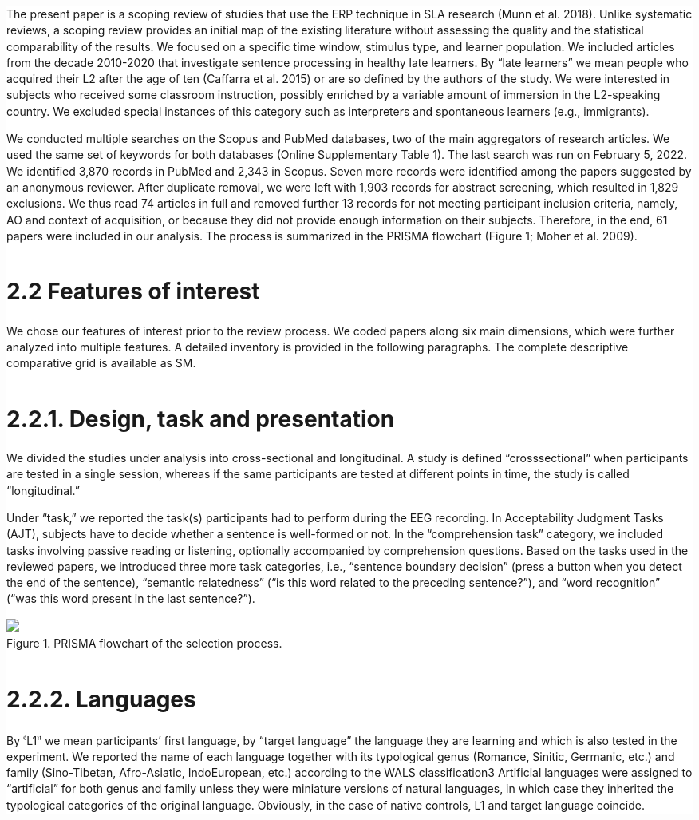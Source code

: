 The present paper is a scoping review of studies that use the ERP technique in SLA research (Munn et al. 2018). Unlike systematic reviews, a scoping review provides an initial map of the existing literature without assessing the quality and the statistical comparability of the results. We focused on a specific time window, stimulus type, and learner population. We included articles from the decade 2010-2020 that investigate sentence processing in healthy late learners. By “late learners” we mean people who acquired their L2 after the age of ten (Caffarra et al. 2015) or are so defined by the authors of the study. We were interested in subjects who received some classroom instruction, possibly enriched by a variable amount of immersion in the L2-speaking country. We excluded special instances of this category such as interpreters and spontaneous learners (e.g., immigrants).

We conducted multiple searches on the Scopus and PubMed databases, two of the main aggregators of research articles. We used the same set of keywords for both databases (Online Supplementary Table 1). The last search was run on February 5, 2022. We identified 3,870 records in PubMed and 2,343 in Scopus. Seven more records were identified among the papers suggested by an anonymous reviewer. After duplicate removal, we were left with 1,903 records for abstract screening, which resulted in 1,829 exclusions. We thus read 74 articles in full and removed further 13 records for not meeting participant inclusion criteria, namely, AO and context of acquisition, or because they did not provide enough information on their subjects. Therefore, in the end, 61 papers were included in our analysis. The process is summarized in the PRISMA flowchart (Figure 1; Moher et al. 2009).

# 2.2 Features of interest

We chose our features of interest prior to the review process. We coded papers along six main dimensions, which were further analyzed into multiple features. A detailed inventory is provided in the following paragraphs. The complete descriptive comparative grid is available as SM.

# 2.2.1. Design, task and presentation

We divided the studies under analysis into cross-sectional and longitudinal. A study is defined “crosssectional” when participants are tested in a single session, whereas if the same participants are tested at different points in time, the study is called “longitudinal.”

Under “task,” we reported the task(s) participants had to perform during the EEG recording. In Acceptability Judgment Tasks (AJT), subjects have to decide whether a sentence is well-formed or not. In the “comprehension task” category, we included tasks involving passive reading or listening, optionally accompanied by comprehension questions. Based on the tasks used in the reviewed papers, we introduced three more task categories, i.e., “sentence boundary decision” (press a button when you detect the end of the sentence), “semantic relatedness” (“is this word related to the preceding sentence?”), and “word recognition” (“was this word present in the last sentence?”).

![](img/2d723c04ad9766368f5d9f7954fbcc420a765fcf2fbada37452ad00af29210cd.jpg)  
Figure 1. PRISMA flowchart of the selection process.

# 2.2.2. Languages

By $^ { \mathfrak { e } } \mathrm { L } 1 ^ { \mathfrak { n } }$ we mean participants’ first language, by “target language” the language they are learning and which is also tested in the experiment. We reported the name of each language together with its typological genus (Romance, Sinitic, Germanic, etc.) and family (Sino-Tibetan, Afro-Asiatic, IndoEuropean, etc.) according to the WALS classification3 Artificial languages were assigned to “artificial” for both genus and family unless they were miniature versions of natural languages, in which case they inherited the typological categories of the original language. Obviously, in the case of native controls, L1 and target language coincide.
